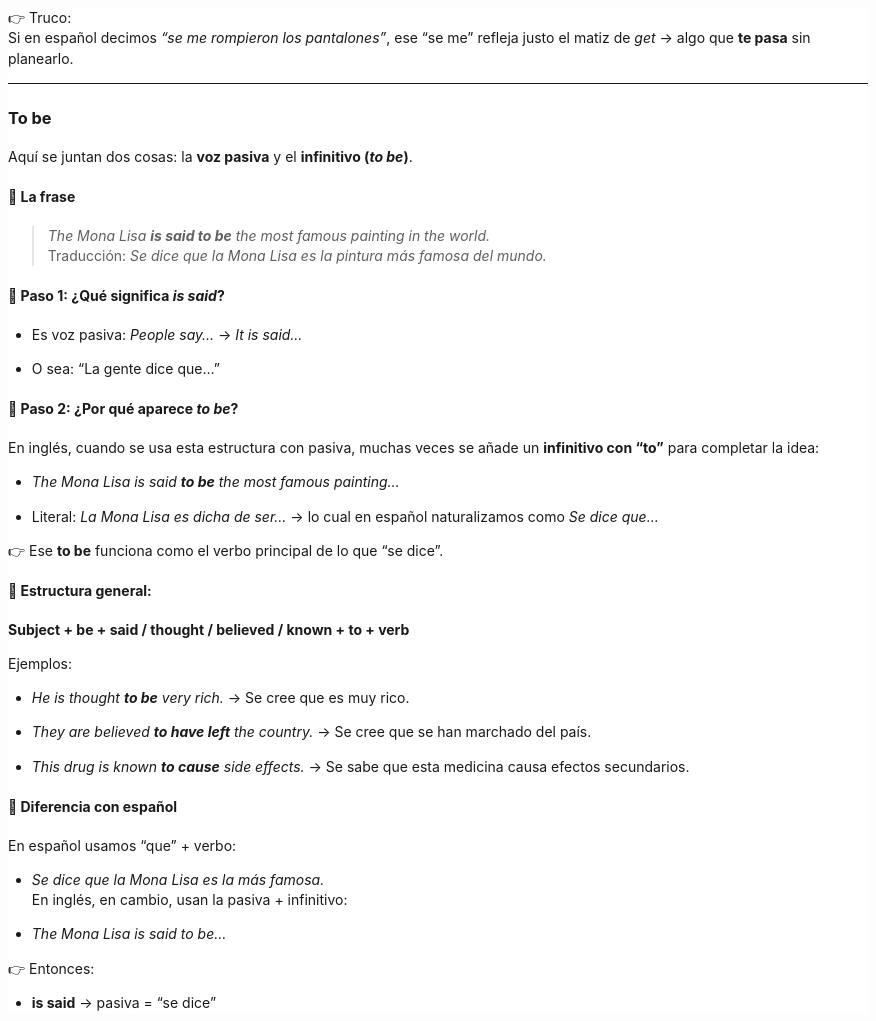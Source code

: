 
👉 Truco:  
Si en español decimos _“se me rompieron los pantalones”_, ese “se me” refleja justo el matiz de _get_ → algo que **te pasa** sin planearlo.

---

### To be

Aquí se juntan dos cosas: la **voz pasiva** y el **infinitivo (_to be_)**.

#### 📌 La frase

> _The Mona Lisa **is said to be** the most famous painting in the world._  
> Traducción: _Se dice que la Mona Lisa es la pintura más famosa del mundo._

#### 🚦 Paso 1: ¿Qué significa _is said_?

- Es voz pasiva: _People say…_ → _It is said…_
    
- O sea: “La gente dice que…”
    

#### 🚦 Paso 2: ¿Por qué aparece _to be_?

En inglés, cuando se usa esta estructura con pasiva, muchas veces se añade un **infinitivo con “to”** para completar la idea:

- _The Mona Lisa is said **to be** the most famous painting…_
    
- Literal: _La Mona Lisa es dicha de ser…_ → lo cual en español naturalizamos como _Se dice que…_
    

👉 Ese **to be** funciona como el verbo principal de lo que “se dice”.

#### 📌 Estructura general:

**Subject + be + said / thought / believed / known + to + verb**

Ejemplos:

- _He is thought **to be** very rich._ → Se cree que es muy rico.
    
- _They are believed **to have left** the country._ → Se cree que se han marchado del país.
    
- _This drug is known **to cause** side effects._ → Se sabe que esta medicina causa efectos secundarios.
    

#### 🚦 Diferencia con español

En español usamos “que” + verbo:

- _Se dice que la Mona Lisa es la más famosa._  
    En inglés, en cambio, usan la pasiva + infinitivo:
    
- _The Mona Lisa is said to be…_
    

👉 Entonces:

- **is said** → pasiva = “se dice”
    